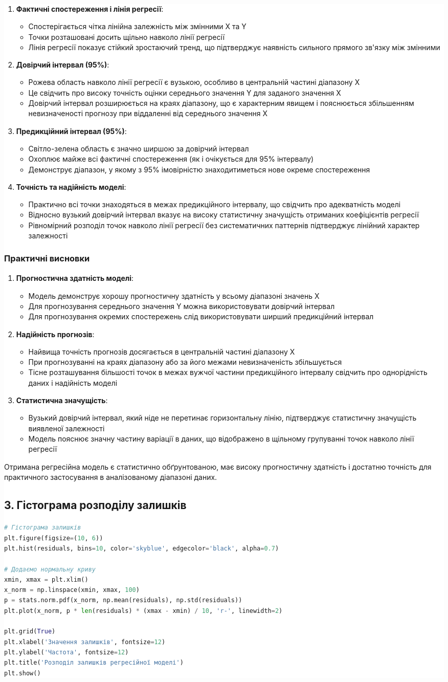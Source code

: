 1. **Фактичні спостереження і лінія регресії**:
   - Спостерігається чітка лінійна залежність між змінними X та Y
   - Точки розташовані досить щільно навколо лінії регресії
   - Лінія регресії показує стійкий зростаючий тренд, що підтверджує наявність сильного прямого зв'язку між змінними

2. **Довірчий інтервал (95%)**:
   - Рожева область навколо лінії регресії є вузькою, особливо в центральній частині діапазону X
   - Це свідчить про високу точність оцінки середнього значення Y для заданого значення X
   - Довірчий інтервал розширюється на краях діапазону, що є характерним явищем і пояснюється збільшенням невизначеності прогнозу при віддаленні від середнього значення X

3. **Предикційний інтервал (95%)**:
   - Світло-зелена область є значно ширшою за довірчий інтервал
   - Охоплює майже всі фактичні спостереження (як і очікується для 95% інтервалу)
   - Демонструє діапазон, у якому з 95% імовірністю знаходитиметься нове окреме спостереження

4. **Точність та надійність моделі**:
   - Практично всі точки знаходяться в межах предикційного інтервалу, що свідчить про адекватність моделі
   - Відносно вузький довірчий інтервал вказує на високу статистичну значущість отриманих коефіцієнтів регресії
   - Рівномірний розподіл точок навколо лінії регресії без систематичних паттернів підтверджує лінійний характер залежності

### Практичні висновки

1. **Прогностична здатність моделі**:
   - Модель демонструє хорошу прогностичну здатність у всьому діапазоні значень X
   - Для прогнозування середнього значення Y можна використовувати довірчий інтервал
   - Для прогнозування окремих спостережень слід використовувати ширший предикційний інтервал

2. **Надійність прогнозів**:
   - Найвища точність прогнозів досягається в центральній частині діапазону X
   - При прогнозуванні на краях діапазону або за його межами невизначеність збільшується
   - Тісне розташування більшості точок в межах вужчої частини предикційного інтервалу свідчить про однорідність даних і надійність моделі

3. **Статистична значущість**:
   - Вузький довірчий інтервал, який ніде не перетинає горизонтальну лінію, підтверджує статистичну значущість виявленої залежності
   - Модель пояснює значну частину варіації в даних, що відображено в щільному групуванні точок навколо лінії регресії

Отримана регресійна модель є статистично обґрунтованою, має високу прогностичну здатність і достатню точність для практичного застосування в аналізованому діапазоні даних.

## 3. Гістограма розподілу залишків


```python
# Гістограма залишків
plt.figure(figsize=(10, 6))
plt.hist(residuals, bins=10, color='skyblue', edgecolor='black', alpha=0.7)

# Додаємо нормальну криву
xmin, xmax = plt.xlim()
x_norm = np.linspace(xmin, xmax, 100)
p = stats.norm.pdf(x_norm, np.mean(residuals), np.std(residuals))
plt.plot(x_norm, p * len(residuals) * (xmax - xmin) / 10, 'r-', linewidth=2)

plt.grid(True)
plt.xlabel('Значення залишків', fontsize=12)
plt.ylabel('Частота', fontsize=12)
plt.title('Розподіл залишків регресійної моделі')
plt.show()
```
